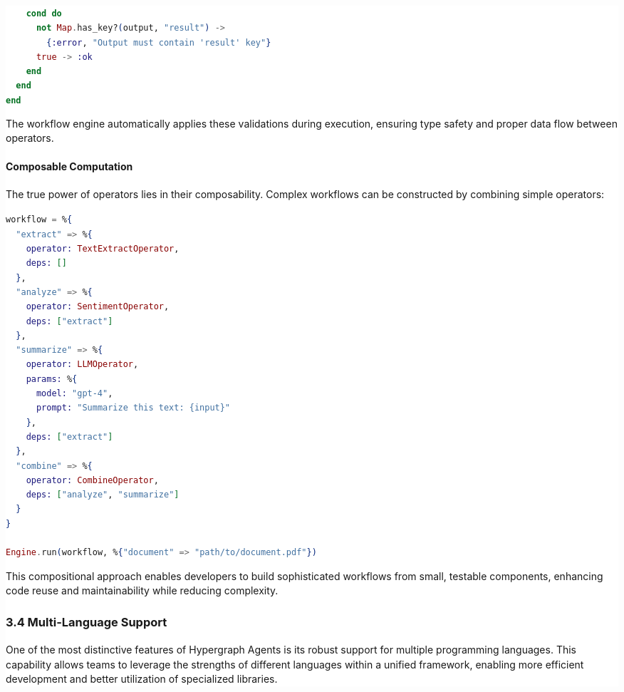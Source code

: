 ```elixir
    cond do
      not Map.has_key?(output, "result") ->
        {:error, "Output must contain 'result' key"}
      true -> :ok
    end
  end
end
```

The workflow engine automatically applies these validations during execution, ensuring type safety and proper data flow between operators.

#### Composable Computation

The true power of operators lies in their composability. Complex workflows can be constructed by combining simple operators:

```elixir
workflow = %{
  "extract" => %{
    operator: TextExtractOperator,
    deps: []
  },
  "analyze" => %{
    operator: SentimentOperator,
    deps: ["extract"]
  },
  "summarize" => %{
    operator: LLMOperator,
    params: %{
      model: "gpt-4",
      prompt: "Summarize this text: {input}"
    },
    deps: ["extract"]
  },
  "combine" => %{
    operator: CombineOperator,
    deps: ["analyze", "summarize"]
  }
}

Engine.run(workflow, %{"document" => "path/to/document.pdf"})
```

This compositional approach enables developers to build sophisticated workflows from small, testable components, enhancing code reuse and maintainability while reducing complexity.

### 3.4 Multi-Language Support

One of the most distinctive features of Hypergraph Agents is its robust support for multiple programming languages. This capability allows teams to leverage the strengths of different languages within a unified framework, enabling more efficient development and better utilization of specialized libraries.

